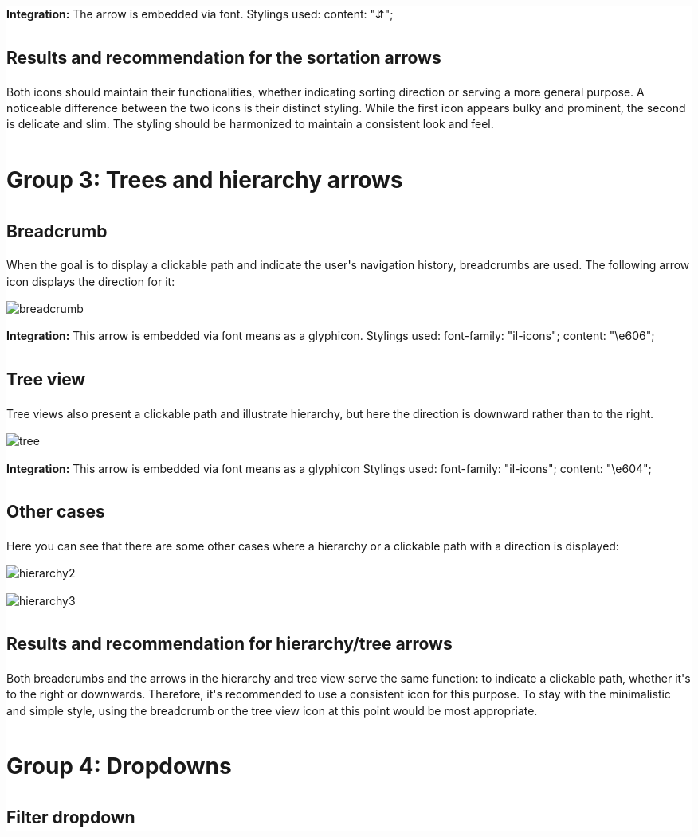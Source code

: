 **Integration:** The arrow is embedded via font. Stylings used: content: "⇵";

## Results and recommendation for the sortation arrows

Both icons should maintain their functionalities, whether indicating sorting direction or serving a more general purpose. A noticeable difference between the two icons is their distinct styling. While the first icon appears bulky and prominent, the second is delicate and slim. The styling should be harmonized to maintain a consistent look and feel.

# Group 3: Trees and hierarchy arrows
## Breadcrumb

When the goal is to display a clickable path and indicate the user's navigation history, breadcrumbs are used. The following arrow icon displays the direction for it:

![breadcrumb](https://github.com/alinaappel/ILIAS-Dokumentation/assets/167314349/3a9719ae-e952-4d3b-a9e1-842a13028ae5)

**Integration:** This arrow is embedded via font means as a glyphicon.
Stylings used: font-family: "il-icons"; content: "\e606";

## Tree view

Tree views also present a clickable path and illustrate hierarchy, but here the direction is downward rather than to the right.

![tree](https://github.com/alinaappel/ILIAS-Dokumentation/assets/167314349/1cdae5a7-a0f9-46a2-862b-d32e46900e8b)

**Integration:** This arrow is embedded via font means as a glyphicon 
Stylings used: font-family: "il-icons"; content: "\e604";

## Other cases

Here you can see that there are some other cases where a hierarchy or a clickable path with a direction is displayed:

![hierarchy2](https://github.com/alinaappel/ILIAS-Dokumentation/assets/167314349/1ade0ec2-6ee4-4866-8c2d-886f7feae034)

![hierarchy3](https://github.com/alinaappel/ILIAS-Dokumentation/assets/167314349/26721056-4ef6-4fe3-b124-d15c215df87c)

## Results and recommendation for hierarchy/tree arrows

Both breadcrumbs and the arrows in the hierarchy and tree view serve the same function: to indicate a clickable path, whether it's to the right or downwards. Therefore, it's recommended to use a consistent icon for this purpose. To stay with the minimalistic and simple style, using the breadcrumb or the tree view icon at this point would be most appropriate.

# Group 4: Dropdowns
## Filter dropdown
